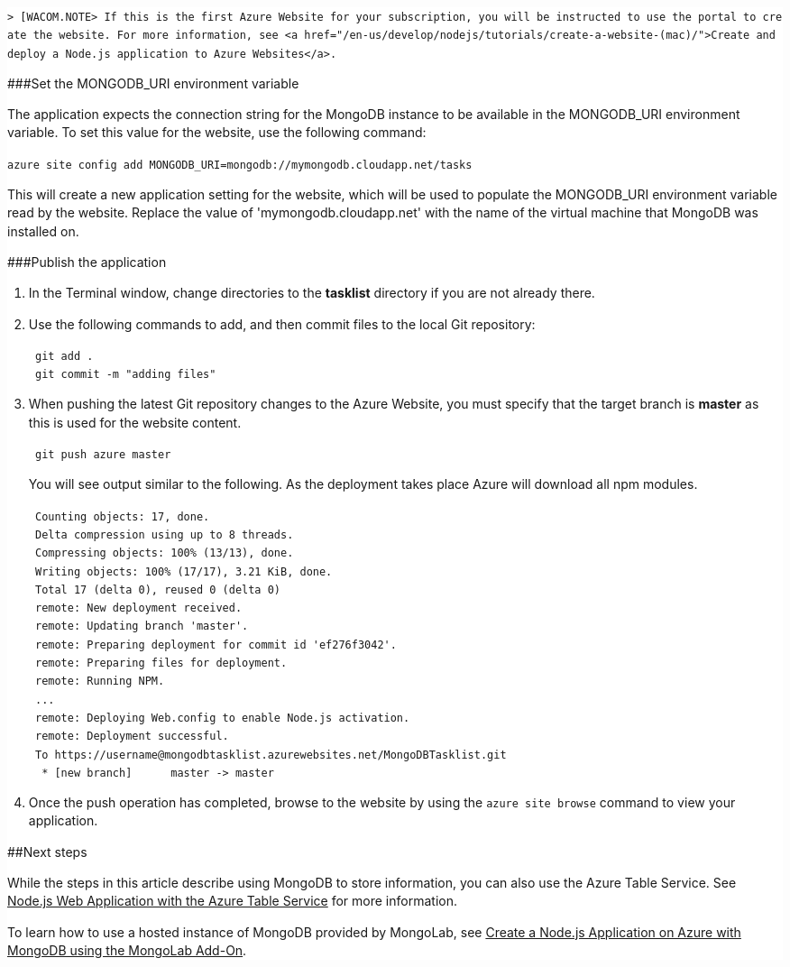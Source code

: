 	> [WACOM.NOTE> If this is the first Azure Website for your subscription, you will be instructed to use the portal to create the website. For more information, see <a href="/en-us/develop/nodejs/tutorials/create-a-website-(mac)/">Create and deploy a Node.js application to Azure Websites</a>.

###Set the MONGODB_URI environment variable

The application expects the connection string for the MongoDB instance to be available in the MONGODB_URI environment variable. To set this value for the website, use the following command:

	azure site config add MONGODB_URI=mongodb://mymongodb.cloudapp.net/tasks

This will create a new application setting for the website, which will be used to populate the MONGODB_URI environment variable read by the website. Replace the value of 'mymongodb.cloudapp.net' with the name of the virtual machine that MongoDB was installed on.

###Publish the application

1. In the Terminal window, change directories to the **tasklist** directory if you are not already there.

2. Use the following commands to add, and then commit files to the local Git repository:

		git add .
		git commit -m "adding files"

3. When pushing the latest Git repository changes to the Azure Website, you must specify that the target branch is **master** as this is used for the website content.

		git push azure master
	
	You will see output similar to the following. As the deployment takes place Azure will download all npm modules. 

		Counting objects: 17, done.
		Delta compression using up to 8 threads.
		Compressing objects: 100% (13/13), done.
		Writing objects: 100% (17/17), 3.21 KiB, done.
		Total 17 (delta 0), reused 0 (delta 0)
		remote: New deployment received.
		remote: Updating branch 'master'.
		remote: Preparing deployment for commit id 'ef276f3042'.
		remote: Preparing files for deployment.
		remote: Running NPM.
		...
		remote: Deploying Web.config to enable Node.js activation.
		remote: Deployment successful.
		To https://username@mongodbtasklist.azurewebsites.net/MongoDBTasklist.git
 		 * [new branch]      master -> master
 
4. Once the push operation has completed, browse to the website by using the `azure site browse` command to view your application.

##Next steps

While the steps in this article describe using MongoDB to store information, you can also use the Azure Table Service. See [Node.js Web Application with the Azure Table Service] for more information.

To learn how to use a hosted instance of MongoDB provided by MongoLab, see [Create a Node.js Application on Azure with MongoDB using the MongoLab Add-On](/en-us/develop/nodejs/tutorials/website-with-mongodb-mongolab/).


[mongosecurity]: http://docs.mongodb.org/manual/security/
[node]: http://nodejs.org
[MongoDB]: http://www.mongodb.org
[Git]: http://git-scm.com
[Express]: http://expressjs.com
[Mongoose]: http://mongoosejs.com
[for free]: /en-us/pricing/free-trial
[Git remote]: http://git-scm.com/docs/git-remote
[azure-sdk-for-node]: https://github.com/WindowsAzure/azure-sdk-for-node
[iisnode.yml]: https://github.com/WindowsAzure/iisnode/blob/master/src/samples/configuration/iisnode.yml
[Azure command-line tool for Mac and Linux]: /en-us/develop/nodejs/how-to-guides/command-line-tools/
[Azure Developer Center]: /en-us/develop/nodejs/
[Create and deploy a Node.js application to Azure Web Sites]: /en-us/develop/nodejs/tutorials/create-a-website-(mac)/
[Publishing to Azure Web Sites with Git]: /en-us/develop/nodejs/common-tasks/publishing-with-git/
[Installing MongoDB on a Linux Virtual machine]: /en-us/manage/linux/common-tasks/mongodb-on-a-linux-vm/
[Node.js Web Application with the Azure Table Service]: /en-us/develop/nodejs/tutorials/web-site-with-storage/
[node-mongo-finished]: ./media/store-mongodb-web-sites-nodejs-use-mac/todo_list_empty.png
[node-mongo-express-results]: ./media/store-mongodb-web-sites-nodejs-use-mac/express_output.png
[node-mongo-add-item]: ./media/store-mongodb-web-sites-nodejs-use-mac/todo_add_item.png
[node-mongo-list-items]: ./media/store-mongodb-web-sites-nodejs-use-mac/todo_list_items.png
[download-publishing-settings]: ./media/store-mongodb-web-sites-nodejs-use-mac/azure-account-download-cli.png
[installguides]: http://docs.mongodb.org/manual/installation/
[azureportal]: https://manage.windowsazure.com/
[mongodocs]: http://docs.mongodb.org/manual/
[xplatcli]: /en-us/documentation/articles/xplat-cli/
[selectdepo]: ./media/web-sites-nodejs-store-data-mongodb/browsedepot.png
[selectedimage]: ./media/web-sites-nodejs-store-data-mongodb/selectimage.png
[selectstorage]: ./media/web-sites-nodejs-store-data-mongodb/storageaccount.png
[register]: ./media/web-sites-nodejs-store-data-mongodb/register.png
[myimage]: ./media/web-sites-nodejs-store-data-mongodb/myimages.png
[vmname]: ./media/web-sites-nodejs-store-data-mongodb/vmname.png
[vmconfig]: ./media/web-sites-nodejs-store-data-mongodb/vmconfig.png
[vmendpoint]: ./media/web-sites-nodejs-store-data-mongodb/endpoints.png
[sshazure]: http://www.windowsazure.com/en-us/documentation/articles/linux-use-ssh-key/
[mongodbonazure]: http://docs.mongodb.org/ecosystem/tutorial/install-mongodb-on-linux-in-azure/ 